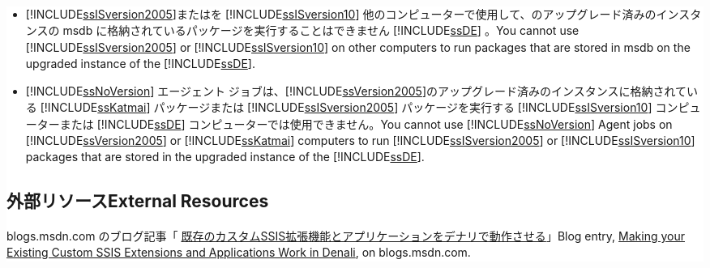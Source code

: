 -   <span data-ttu-id="d01fb-200">[!INCLUDE[ssISversion2005](../../includes/ssisversion2005-md.md)]またはを [!INCLUDE[ssISversion10](../../includes/ssisversion10-md.md)] 他のコンピューターで使用して、のアップグレード済みのインスタンスの msdb に格納されているパッケージを実行することはできません [!INCLUDE[ssDE](../../includes/ssde-md.md)] 。</span><span class="sxs-lookup"><span data-stu-id="d01fb-200">You cannot use [!INCLUDE[ssISversion2005](../../includes/ssisversion2005-md.md)] or [!INCLUDE[ssISversion10](../../includes/ssisversion10-md.md)] on other computers to run packages that are stored in msdb on the upgraded instance of the [!INCLUDE[ssDE](../../includes/ssde-md.md)].</span></span>  
  
-   <span data-ttu-id="d01fb-201">[!INCLUDE[ssNoVersion](../../includes/ssnoversion-md.md)] エージェント ジョブは、[!INCLUDE[ssVersion2005](../../includes/ssversion2005-md.md)]のアップグレード済みのインスタンスに格納されている [!INCLUDE[ssKatmai](../../includes/sskatmai-md.md)] パッケージまたは [!INCLUDE[ssISversion2005](../../includes/ssisversion2005-md.md)] パッケージを実行する [!INCLUDE[ssISversion10](../../includes/ssisversion10-md.md)] コンピューターまたは [!INCLUDE[ssDE](../../includes/ssde-md.md)] コンピューターでは使用できません。</span><span class="sxs-lookup"><span data-stu-id="d01fb-201">You cannot use [!INCLUDE[ssNoVersion](../../includes/ssnoversion-md.md)] Agent jobs on [!INCLUDE[ssVersion2005](../../includes/ssversion2005-md.md)] or [!INCLUDE[ssKatmai](../../includes/sskatmai-md.md)] computers to run [!INCLUDE[ssISversion2005](../../includes/ssisversion2005-md.md)] or [!INCLUDE[ssISversion10](../../includes/ssisversion10-md.md)] packages that are stored in the upgraded instance of the [!INCLUDE[ssDE](../../includes/ssde-md.md)].</span></span>  
  
## <a name="external-resources"></a><span data-ttu-id="d01fb-202">外部リソース</span><span class="sxs-lookup"><span data-stu-id="d01fb-202">External Resources</span></span>  
 <span data-ttu-id="d01fb-203">blogs.msdn.com のブログ記事「 [既存のカスタムSSIS拡張機能とアプリケーションをデナリで動作させる](https://go.microsoft.com/fwlink/?LinkId=238157)」</span><span class="sxs-lookup"><span data-stu-id="d01fb-203">Blog entry, [Making your Existing Custom SSIS Extensions and Applications Work in Denali](https://go.microsoft.com/fwlink/?LinkId=238157), on blogs.msdn.com.</span></span>  
  
  
